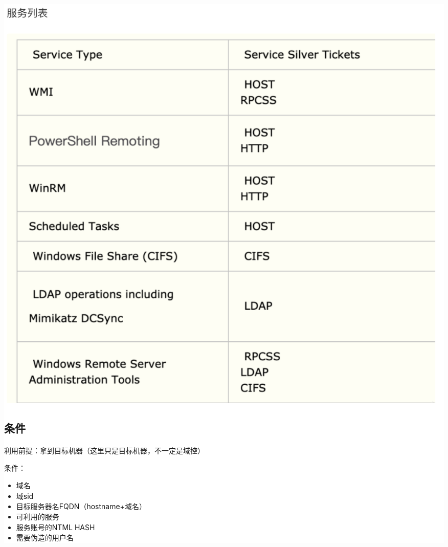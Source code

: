 ![image-20230903150839874](images/8.png)

## 条件

利用前提：拿到目标机器（这里只是目标机器，不一定是域控）

条件：

- 域名
- 域sid
- 目标服务器名FQDN（hostname+域名）
- 可利用的服务
- 服务账号的NTML HASH 
- 需要伪造的用户名
